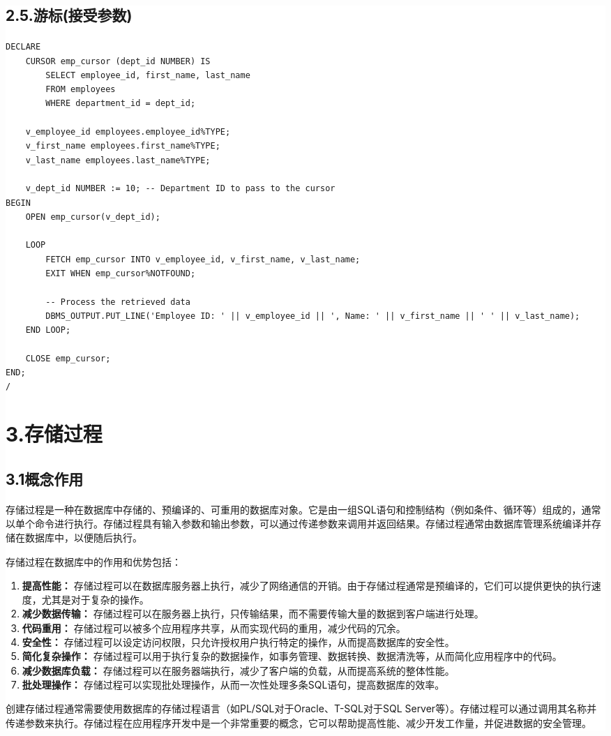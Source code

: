 ## 2.5.游标(接受参数)

```plsql
DECLARE
    CURSOR emp_cursor (dept_id NUMBER) IS
        SELECT employee_id, first_name, last_name 
        FROM employees 
        WHERE department_id = dept_id;
        
    v_employee_id employees.employee_id%TYPE;
    v_first_name employees.first_name%TYPE;
    v_last_name employees.last_name%TYPE;
    
    v_dept_id NUMBER := 10; -- Department ID to pass to the cursor
BEGIN
    OPEN emp_cursor(v_dept_id);
    
    LOOP
        FETCH emp_cursor INTO v_employee_id, v_first_name, v_last_name;
        EXIT WHEN emp_cursor%NOTFOUND;
        
        -- Process the retrieved data
        DBMS_OUTPUT.PUT_LINE('Employee ID: ' || v_employee_id || ', Name: ' || v_first_name || ' ' || v_last_name);
    END LOOP;
    
    CLOSE emp_cursor;
END;
/
```

# 3.存储过程

## 3.1概念作用

存储过程是一种在数据库中存储的、预编译的、可重用的数据库对象。它是由一组SQL语句和控制结构（例如条件、循环等）组成的，通常以单个命令进行执行。存储过程具有输入参数和输出参数，可以通过传递参数来调用并返回结果。存储过程通常由数据库管理系统编译并存储在数据库中，以便随后执行。

存储过程在数据库中的作用和优势包括：

1. **提高性能：** 存储过程可以在数据库服务器上执行，减少了网络通信的开销。由于存储过程通常是预编译的，它们可以提供更快的执行速度，尤其是对于复杂的操作。
2. **减少数据传输：** 存储过程可以在服务器上执行，只传输结果，而不需要传输大量的数据到客户端进行处理。
3. **代码重用：** 存储过程可以被多个应用程序共享，从而实现代码的重用，减少代码的冗余。
4. **安全性：** 存储过程可以设定访问权限，只允许授权用户执行特定的操作，从而提高数据库的安全性。
5. **简化复杂操作：** 存储过程可以用于执行复杂的数据操作，如事务管理、数据转换、数据清洗等，从而简化应用程序中的代码。
6. **减少数据库负载：** 存储过程可以在服务器端执行，减少了客户端的负载，从而提高系统的整体性能。
7. **批处理操作：** 存储过程可以实现批处理操作，从而一次性处理多条SQL语句，提高数据库的效率。

创建存储过程通常需要使用数据库的存储过程语言（如PL/SQL对于Oracle、T-SQL对于SQL Server等）。存储过程可以通过调用其名称并传递参数来执行。存储过程在应用程序开发中是一个非常重要的概念，它可以帮助提高性能、减少开发工作量，并促进数据的安全管理。
